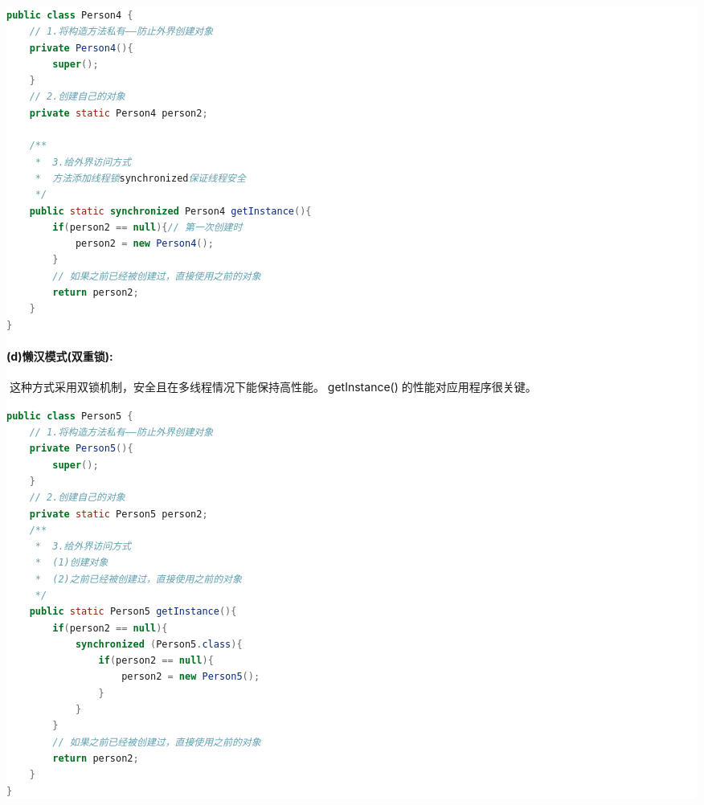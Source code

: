 ```java
public class Person4 {
    // 1.将构造方法私有——防止外界创建对象
    private Person4(){
        super();
    }
    // 2.创建自己的对象
    private static Person4 person2;

    /**
     *  3.给外界访问方式
     *  方法添加线程锁synchronized保证线程安全
     */
    public static synchronized Person4 getInstance(){
        if(person2 == null){// 第一次创建时
            person2 = new Person4();
        }
        // 如果之前已经被创建过，直接使用之前的对象
        return person2;
    }
}
```



#### (d)懒汉模式(双重锁):

​	这种方式采用双锁机制，安全且在多线程情况下能保持高性能。
getInstance() 的性能对应用程序很关键。

```java
public class Person5 {
    // 1.将构造方法私有——防止外界创建对象
    private Person5(){
        super();
    }
    // 2.创建自己的对象
    private static Person5 person2;
    /**
     *  3.给外界访问方式
     *  (1)创建对象
     *  (2)之前已经被创建过，直接使用之前的对象
     */
    public static Person5 getInstance(){
        if(person2 == null){
            synchronized (Person5.class){
                if(person2 == null){
                    person2 = new Person5();
                }
            }
        }
        // 如果之前已经被创建过，直接使用之前的对象
        return person2;
    }
}
```
